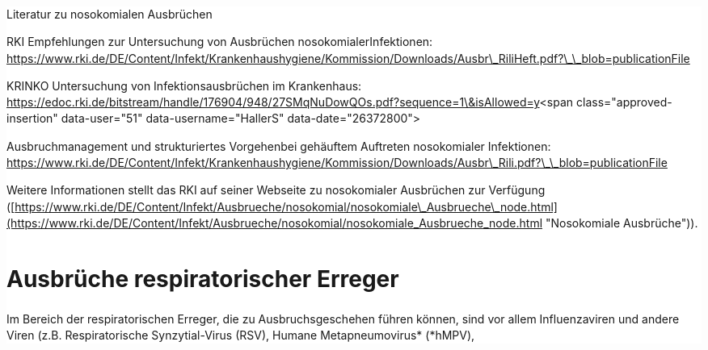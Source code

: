 <span class="approved-insertion" data-user="51" data-username="HallerS" data-date="26372800">Literatur
zu nosokomialen
Ausbrüchen</span>

<span class="approved-insertion" data-user="51" data-username="HallerS" data-date="26372800">RKI
</span>Empfehlungen zur Untersuchung von Ausbrüchen
nosokomialerInfektionen<span class="approved-insertion" data-user="51" data-username="HallerS" data-date="26372800">:
</span>[<span class="approved-insertion" data-user="51" data-username="HallerS" data-date="26372800">https://www.rki.de/DE/Content/Infekt/Krankenhaushygiene/Kommission/Downloads/Ausbr\_RiliHeft.pdf?\_\_blob=publicationFile</span>](https://www.rki.de/DE/Content/Infekt/Krankenhaushygiene/Kommission/Downloads/Ausbr_RiliHeft.pdf?__blob=publicationFile "https://www.rki.de/DE/Content/Infekt/Krankenhaushygiene/Kommission/Downloads/Ausbr_RiliHeft.pdf?__blob=publicationFile")

<span class="approved-insertion" data-user="51" data-username="HallerS" data-date="26372800">KRINKO
</span>Untersuchung von Infektionsausbrüchen im
Krankenhaus<span class="approved-insertion" data-user="51" data-username="HallerS" data-date="26372790">:
</span>[<span class="approved-insertion" data-user="51" data-username="HallerS" data-date="26372800">https://edoc.rki.de/bitstream/handle/176904/948/27SMqNuDowQOs.pdf?sequence=1\&isAllowed=y</span>](https://edoc.rki.de/bitstream/handle/176904/948/27SMqNuDowQOs.pdf?sequence=1&isAllowed=y "https://edoc.rki.de/bitstream/handle/176904/948/27SMqNuDowQOs.pdf?sequence=1&isAllowed=y")<span class="approved-insertion" data-user="51" data-username="HallerS" data-date="26372800">
</span>

Ausbruchmanagement und strukturiertes Vorgehenbei gehäuftem Auftreten
nosokomialer
Infektionen<span class="approved-insertion" data-user="51" data-username="HallerS" data-date="26372800">:
</span>[<span class="approved-insertion" data-user="51" data-username="HallerS" data-date="26372800">https://www.rki.de/DE/Content/Infekt/Krankenhaushygiene/Kommission/Downloads/Ausbr\_Rili.pdf?\_\_blob=publicationFile</span>](https://www.rki.de/DE/Content/Infekt/Krankenhaushygiene/Kommission/Downloads/Ausbr_Rili.pdf?__blob=publicationFile "https://www.rki.de/DE/Content/Infekt/Krankenhaushygiene/Kommission/Downloads/Ausbr_Rili.pdf?__blob=publicationFile")

Weitere Informationen stellt das RKI auf seiner Webseite zu nosokomialer
Ausbrüchen zur Verfügung
([https://www.rki.de/DE/Content/Infekt/Ausbrueche/nosokomial/nosokomiale\_Ausbrueche\_node.html](https://www.rki.de/DE/Content/Infekt/Ausbrueche/nosokomial/nosokomiale_Ausbrueche_node.html "Nosokomiale Ausbrüche")).

# <span class="approved-insertion" data-user="49" data-username="WalterJ" data-date="26371260">Ausbrüche </span><span class="approved-insertion" data-user="47" data-username="Wagner-WieningC" data-date="26371540">respiratorischer</span><span class="approved-insertion" data-user="49" data-username="WalterJ" data-date="26371230"> </span><span class="approved-insertion" data-user="49" data-username="WalterJ" data-date="26371260">Erreger</span>

<span class="approved-insertion" data-user="47" data-username="Wagner-WieningC" data-date="26371550">I</span>m
Bereich der respiratorischen Erreger, die zu Ausbruchsgeschehen führen
können, sind vor allem Influenzaviren und andere Viren (z.B.
Respiratorische
Synzytial-Virus<span class="approved-insertion" data-user="20" data-username="ptinnemann" data-date="26372790">
(</span>RSV<span class="approved-insertion" data-user="20" data-username="ptinnemann" data-date="26372790">)</span>,
Humane
Metapneumovirus*<span class="approved-insertion" data-user="20" data-username="ptinnemann" data-date="26372790">
(</span>*hMPV<span class="approved-insertion" data-user="20" data-username="ptinnemann" data-date="26372790">)</span>,